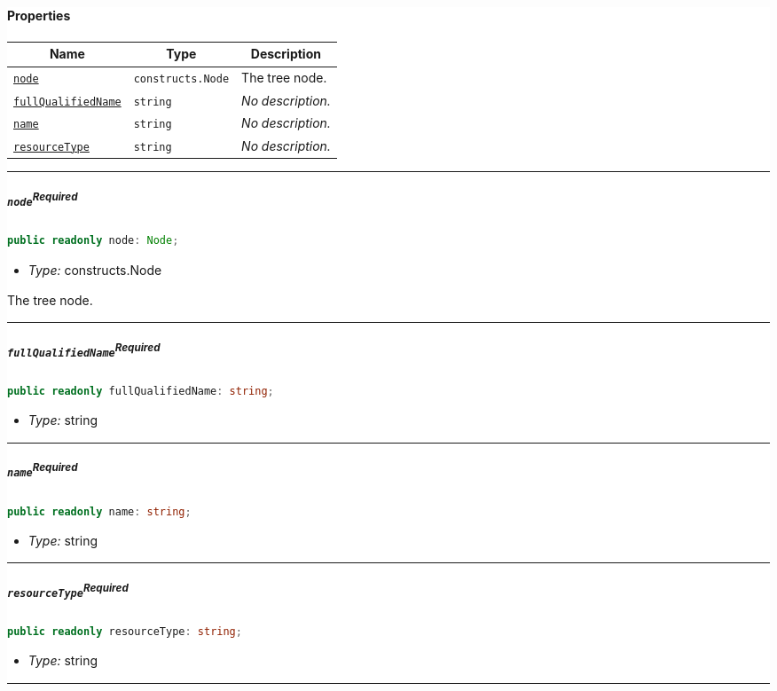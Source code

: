 #### Properties <a name="Properties" id="Properties"></a>

| **Name** | **Type** | **Description** |
| --- | --- | --- |
| <code><a href="#docker-compose-cdk.INetwork.property.node">node</a></code> | <code>constructs.Node</code> | The tree node. |
| <code><a href="#docker-compose-cdk.INetwork.property.fullQualifiedName">fullQualifiedName</a></code> | <code>string</code> | *No description.* |
| <code><a href="#docker-compose-cdk.INetwork.property.name">name</a></code> | <code>string</code> | *No description.* |
| <code><a href="#docker-compose-cdk.INetwork.property.resourceType">resourceType</a></code> | <code>string</code> | *No description.* |

---

##### `node`<sup>Required</sup> <a name="node" id="docker-compose-cdk.INetwork.property.node"></a>

```typescript
public readonly node: Node;
```

- *Type:* constructs.Node

The tree node.

---

##### `fullQualifiedName`<sup>Required</sup> <a name="fullQualifiedName" id="docker-compose-cdk.INetwork.property.fullQualifiedName"></a>

```typescript
public readonly fullQualifiedName: string;
```

- *Type:* string

---

##### `name`<sup>Required</sup> <a name="name" id="docker-compose-cdk.INetwork.property.name"></a>

```typescript
public readonly name: string;
```

- *Type:* string

---

##### `resourceType`<sup>Required</sup> <a name="resourceType" id="docker-compose-cdk.INetwork.property.resourceType"></a>

```typescript
public readonly resourceType: string;
```

- *Type:* string

---